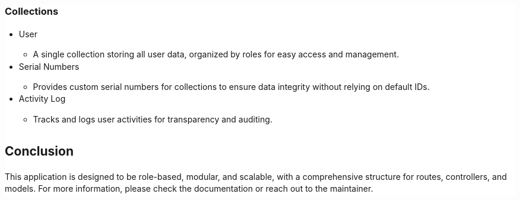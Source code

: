 <h3 align="left">Collections</h3>
<ul>
  <li>User</li>
  <ul>
    <li>A single collection storing all user data, organized by roles for easy access and management.</li>
  </ul>
  <li>Serial Numbers</li>
  <ul>
    <li>Provides custom serial numbers for collections to ensure data integrity without relying on default IDs.</li>
  </ul>
  <li>Activity Log</li>
  <ul>
    <li>Tracks and logs user activities for transparency and auditing.</li>
  </ul>
</ul>

<h2>Conclusion</h2>
<p>This application is designed to be role-based, modular, and scalable, with a comprehensive structure for routes, controllers, and models. For more information, please check the documentation or reach out to the maintainer.</p>
